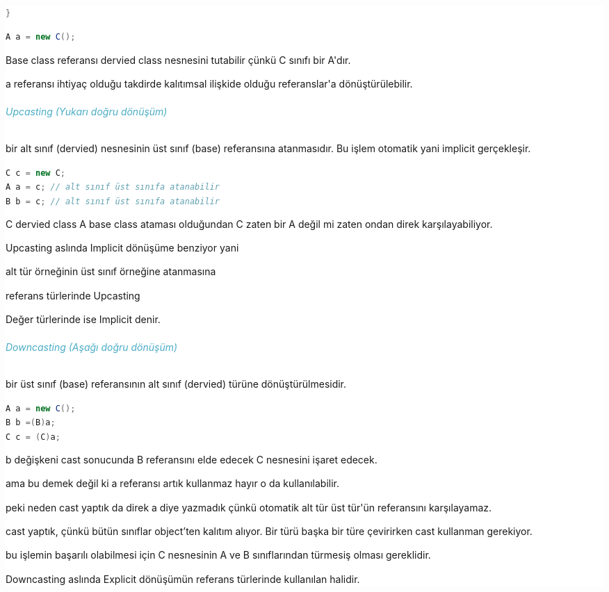 ```csharp
}
```

```csharp
A a = new C();
```

Base class referansı dervied class nesnesini tutabilir çünkü C sınıfı bir A'dır.

a referansı ihtiyaç olduğu takdirde kalıtımsal ilişkide olduğu referanslar'a dönüştürülebilir.

###### <font color="#4bacc6">Upcasting (Yukarı doğru dönüşüm)</font>

bir alt sınıf (dervied) nesnesinin üst sınıf (base) referansına atanmasıdır. Bu işlem otomatik yani implicit gerçekleşir. 

 ```csharp
 C c = new C;
 A a = c; // alt sınıf üst sınıfa atanabilir
 B b = c; // alt sınıf üst sınıfa atanabilir
 ```

 C dervied class A base class ataması olduğundan C zaten bir A değil mi zaten ondan direk karşılayabiliyor.

Upcasting aslında Implicit dönüşüme benziyor yani

alt tür örneğinin üst sınıf örneğine atanmasına

referans türlerinde Upcasting

Değer türlerinde ise Implicit denir.

###### <font color="#4bacc6">Downcasting (Aşağı doğru dönüşüm)</font>

bir üst sınıf (base) referansının alt sınıf (dervied) türüne dönüştürülmesidir.

```csharp
A a = new C();
B b =(B)a;
C c = (C)a;
```

b değişkeni cast sonucunda B referansını elde edecek C nesnesini işaret edecek.

ama bu demek değil ki a referansı artık kullanmaz hayır o da kullanılabilir.

peki neden cast yaptık da direk a diye yazmadık çünkü otomatik alt tür üst tür'ün referansını karşılayamaz.

 cast yaptık, çünkü bütün sınıflar object’ten kalıtım alıyor. Bir türü başka bir türe çevirirken cast kullanman gerekiyor.

bu işlemin başarılı olabilmesi için C nesnesinin A ve B sınıflarından türmesiş olması gereklidir.

Downcasting aslında Explicit dönüşümün referans türlerinde kullanılan halidir.



